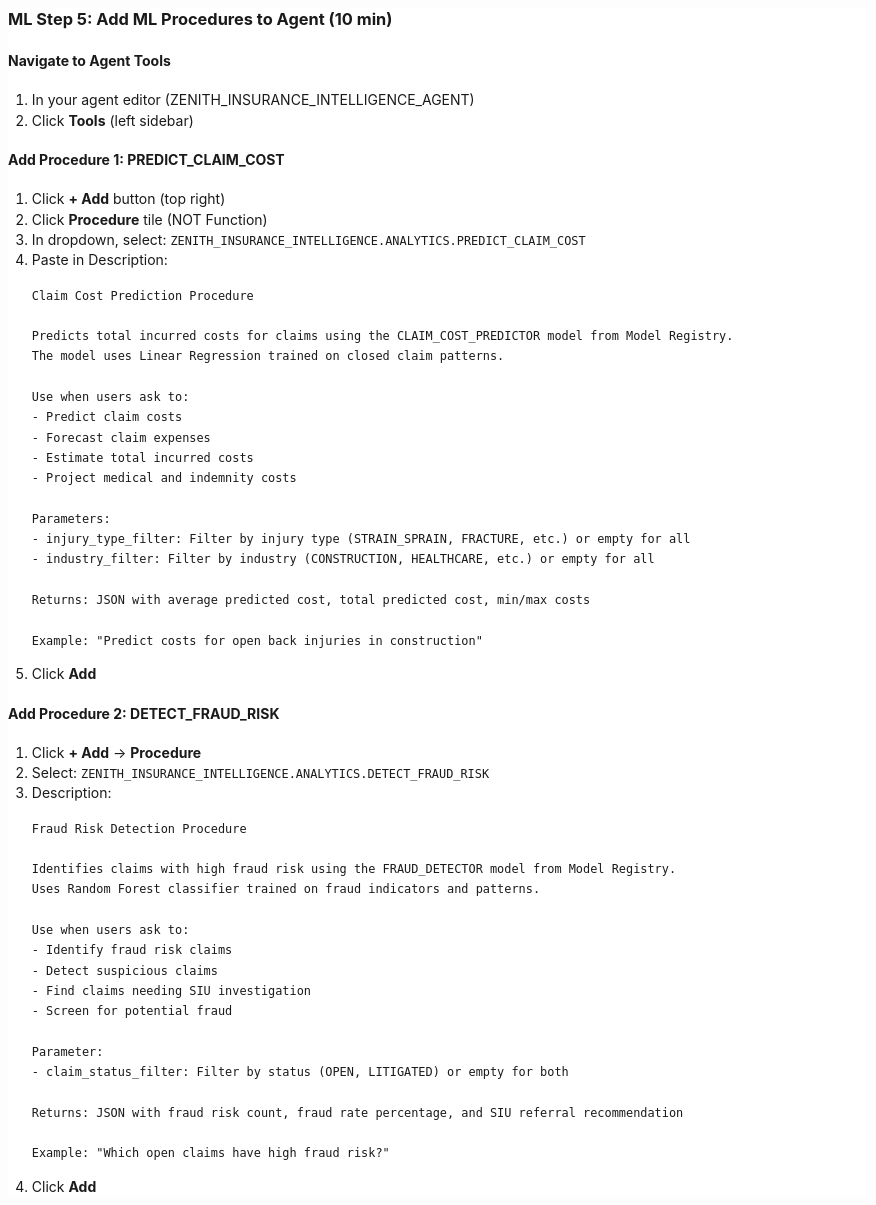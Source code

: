 ### ML Step 5: Add ML Procedures to Agent (10 min)

#### Navigate to Agent Tools

1. In your agent editor (ZENITH_INSURANCE_INTELLIGENCE_AGENT)
2. Click **Tools** (left sidebar)

#### Add Procedure 1: PREDICT_CLAIM_COST

1. Click **+ Add** button (top right)
2. Click **Procedure** tile (NOT Function)
3. In dropdown, select: `ZENITH_INSURANCE_INTELLIGENCE.ANALYTICS.PREDICT_CLAIM_COST`
4. Paste in Description:
   ```
   Claim Cost Prediction Procedure
   
   Predicts total incurred costs for claims using the CLAIM_COST_PREDICTOR model from Model Registry.
   The model uses Linear Regression trained on closed claim patterns.
   
   Use when users ask to:
   - Predict claim costs
   - Forecast claim expenses
   - Estimate total incurred costs
   - Project medical and indemnity costs
   
   Parameters:
   - injury_type_filter: Filter by injury type (STRAIN_SPRAIN, FRACTURE, etc.) or empty for all
   - industry_filter: Filter by industry (CONSTRUCTION, HEALTHCARE, etc.) or empty for all
   
   Returns: JSON with average predicted cost, total predicted cost, min/max costs
   
   Example: "Predict costs for open back injuries in construction"
   ```
5. Click **Add**

#### Add Procedure 2: DETECT_FRAUD_RISK

1. Click **+ Add** → **Procedure**
2. Select: `ZENITH_INSURANCE_INTELLIGENCE.ANALYTICS.DETECT_FRAUD_RISK`
3. Description:
   ```
   Fraud Risk Detection Procedure
   
   Identifies claims with high fraud risk using the FRAUD_DETECTOR model from Model Registry.
   Uses Random Forest classifier trained on fraud indicators and patterns.
   
   Use when users ask to:
   - Identify fraud risk claims
   - Detect suspicious claims
   - Find claims needing SIU investigation
   - Screen for potential fraud
   
   Parameter:
   - claim_status_filter: Filter by status (OPEN, LITIGATED) or empty for both
   
   Returns: JSON with fraud risk count, fraud rate percentage, and SIU referral recommendation
   
   Example: "Which open claims have high fraud risk?"
   ```
4. Click **Add**
